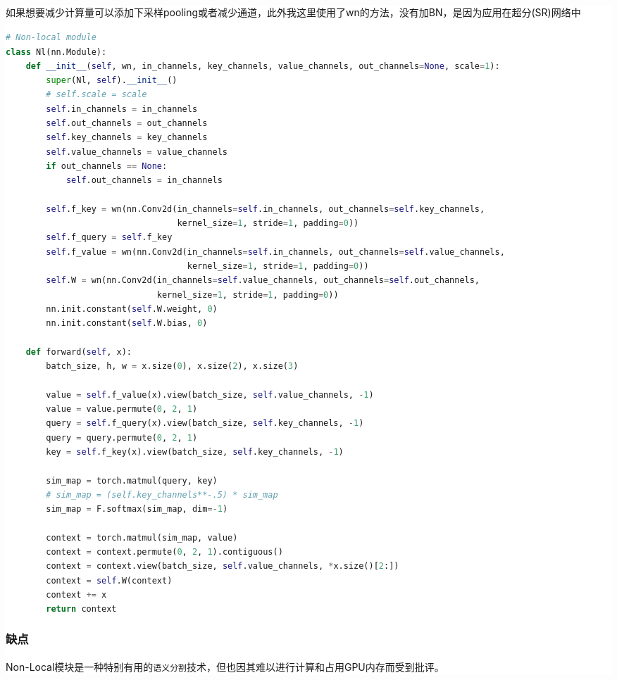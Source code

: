 如果想要减少计算量可以添加下采样pooling或者减少通道，此外我这里使用了wn的方法，没有加BN，是因为应用在超分(SR)网络中

~~~python
# Non-local module
class Nl(nn.Module):
    def __init__(self, wn, in_channels, key_channels, value_channels, out_channels=None, scale=1):
        super(Nl, self).__init__()
        # self.scale = scale
        self.in_channels = in_channels
        self.out_channels = out_channels
        self.key_channels = key_channels
        self.value_channels = value_channels
        if out_channels == None:
            self.out_channels = in_channels

        self.f_key = wn(nn.Conv2d(in_channels=self.in_channels, out_channels=self.key_channels,
                                  kernel_size=1, stride=1, padding=0))
        self.f_query = self.f_key
        self.f_value = wn(nn.Conv2d(in_channels=self.in_channels, out_channels=self.value_channels,
                                    kernel_size=1, stride=1, padding=0))
        self.W = wn(nn.Conv2d(in_channels=self.value_channels, out_channels=self.out_channels,
                              kernel_size=1, stride=1, padding=0))
        nn.init.constant(self.W.weight, 0)
        nn.init.constant(self.W.bias, 0)

    def forward(self, x):
        batch_size, h, w = x.size(0), x.size(2), x.size(3)

        value = self.f_value(x).view(batch_size, self.value_channels, -1)
        value = value.permute(0, 2, 1)
        query = self.f_query(x).view(batch_size, self.key_channels, -1)
        query = query.permute(0, 2, 1)
        key = self.f_key(x).view(batch_size, self.key_channels, -1)

        sim_map = torch.matmul(query, key)
        # sim_map = (self.key_channels**-.5) * sim_map
        sim_map = F.softmax(sim_map, dim=-1)

        context = torch.matmul(sim_map, value)
        context = context.permute(0, 2, 1).contiguous()
        context = context.view(batch_size, self.value_channels, *x.size()[2:])
        context = self.W(context)
        context += x
        return context

~~~



### 缺点

Non-Local模块是一种特别有用的`语义分割`技术，但也因其难以进行计算和占用GPU内存而受到批评。
